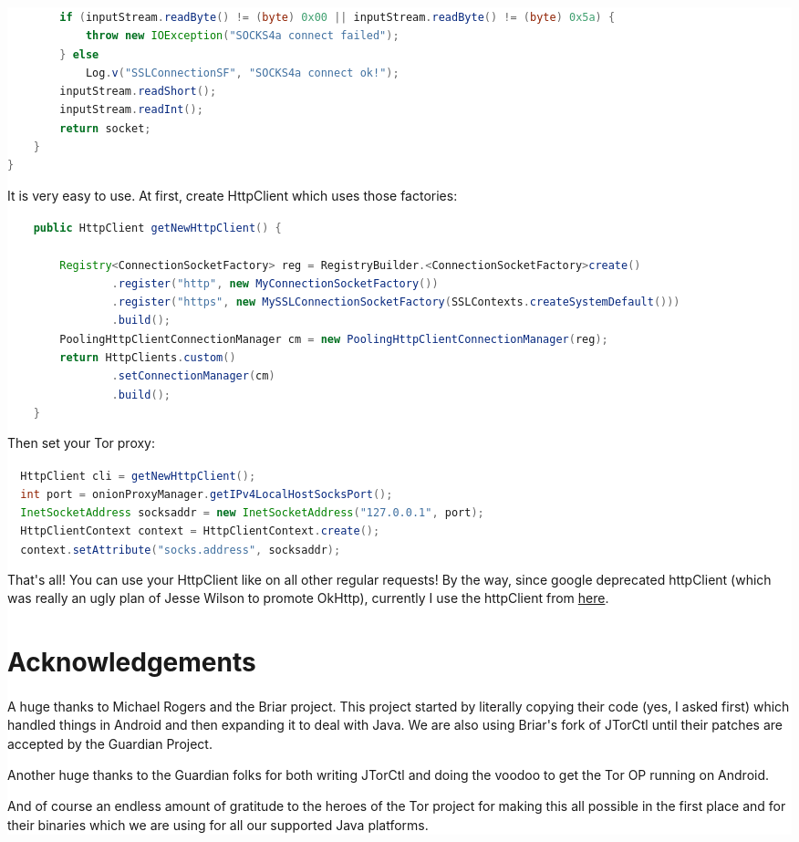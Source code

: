 ```Java
        if (inputStream.readByte() != (byte) 0x00 || inputStream.readByte() != (byte) 0x5a) {
            throw new IOException("SOCKS4a connect failed");
        } else
            Log.v("SSLConnectionSF", "SOCKS4a connect ok!");
        inputStream.readShort();
        inputStream.readInt();
        return socket;
    }
}
```
It is very easy to use. At first, create HttpClient which uses those factories:
```Java
    public HttpClient getNewHttpClient() {

        Registry<ConnectionSocketFactory> reg = RegistryBuilder.<ConnectionSocketFactory>create()
                .register("http", new MyConnectionSocketFactory())
                .register("https", new MySSLConnectionSocketFactory(SSLContexts.createSystemDefault()))
                .build();
        PoolingHttpClientConnectionManager cm = new PoolingHttpClientConnectionManager(reg);
        return HttpClients.custom()
                .setConnectionManager(cm)
                .build();
    }
```
Then set your Tor proxy:
```Java
  HttpClient cli = getNewHttpClient();
  int port = onionProxyManager.getIPv4LocalHostSocksPort();
  InetSocketAddress socksaddr = new InetSocketAddress("127.0.0.1", port);
  HttpClientContext context = HttpClientContext.create();
  context.setAttribute("socks.address", socksaddr);
```
That's all! You can use your HttpClient like on all other regular requests!
By the way, since google deprecated httpClient (which was really an ugly plan of Jesse Wilson to promote OkHttp), currently I use the httpClient from [here](https://github.com/smarek/httpclient-android).

# Acknowledgements
A huge thanks to Michael Rogers and the Briar project. This project started by literally copying their code (yes, I asked first) which handled things in Android and then expanding it to deal with Java. We are also using Briar's fork of JTorCtl until their patches are accepted by the Guardian Project.

Another huge thanks to the Guardian folks for both writing JTorCtl and doing the voodoo to get the Tor OP running on Android.

And of course an endless amount of gratitude to the heroes of the Tor project for making this all possible in the first place and for their binaries which we are using for all our supported Java platforms.
